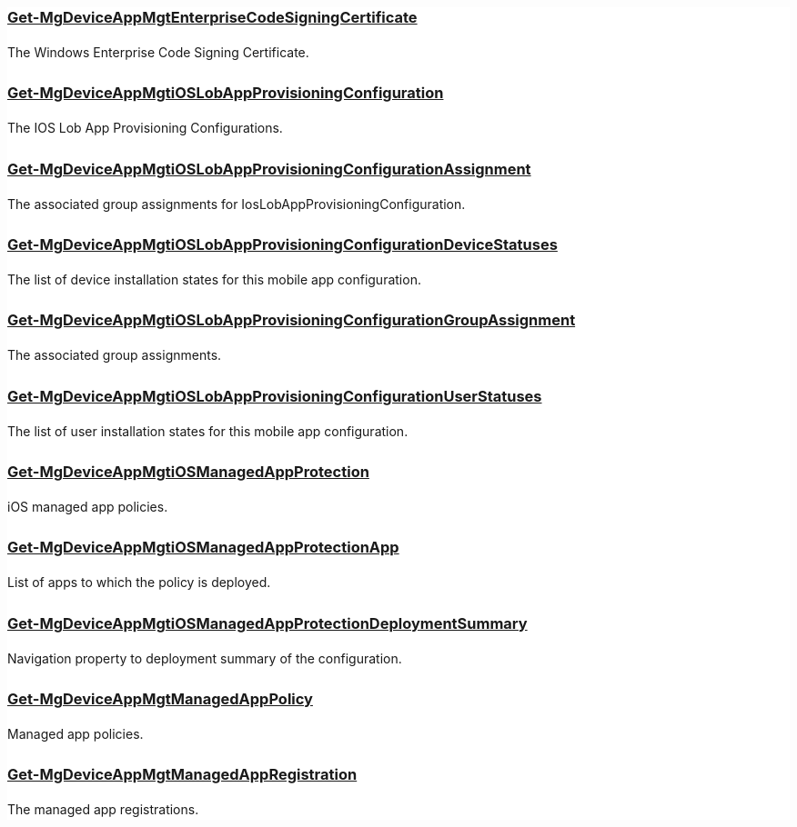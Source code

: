 ### [Get-MgDeviceAppMgtEnterpriseCodeSigningCertificate](Get-MgDeviceAppMgtEnterpriseCodeSigningCertificate.md)
The Windows Enterprise Code Signing Certificate.

### [Get-MgDeviceAppMgtiOSLobAppProvisioningConfiguration](Get-MgDeviceAppMgtiOSLobAppProvisioningConfiguration.md)
The IOS Lob App Provisioning Configurations.

### [Get-MgDeviceAppMgtiOSLobAppProvisioningConfigurationAssignment](Get-MgDeviceAppMgtiOSLobAppProvisioningConfigurationAssignment.md)
The associated group assignments for IosLobAppProvisioningConfiguration.

### [Get-MgDeviceAppMgtiOSLobAppProvisioningConfigurationDeviceStatuses](Get-MgDeviceAppMgtiOSLobAppProvisioningConfigurationDeviceStatuses.md)
The list of device installation states for this mobile app configuration.

### [Get-MgDeviceAppMgtiOSLobAppProvisioningConfigurationGroupAssignment](Get-MgDeviceAppMgtiOSLobAppProvisioningConfigurationGroupAssignment.md)
The associated group assignments.

### [Get-MgDeviceAppMgtiOSLobAppProvisioningConfigurationUserStatuses](Get-MgDeviceAppMgtiOSLobAppProvisioningConfigurationUserStatuses.md)
The list of user installation states for this mobile app configuration.

### [Get-MgDeviceAppMgtiOSManagedAppProtection](Get-MgDeviceAppMgtiOSManagedAppProtection.md)
iOS managed app policies.

### [Get-MgDeviceAppMgtiOSManagedAppProtectionApp](Get-MgDeviceAppMgtiOSManagedAppProtectionApp.md)
List of apps to which the policy is deployed.

### [Get-MgDeviceAppMgtiOSManagedAppProtectionDeploymentSummary](Get-MgDeviceAppMgtiOSManagedAppProtectionDeploymentSummary.md)
Navigation property to deployment summary of the configuration.

### [Get-MgDeviceAppMgtManagedAppPolicy](Get-MgDeviceAppMgtManagedAppPolicy.md)
Managed app policies.

### [Get-MgDeviceAppMgtManagedAppRegistration](Get-MgDeviceAppMgtManagedAppRegistration.md)
The managed app registrations.
